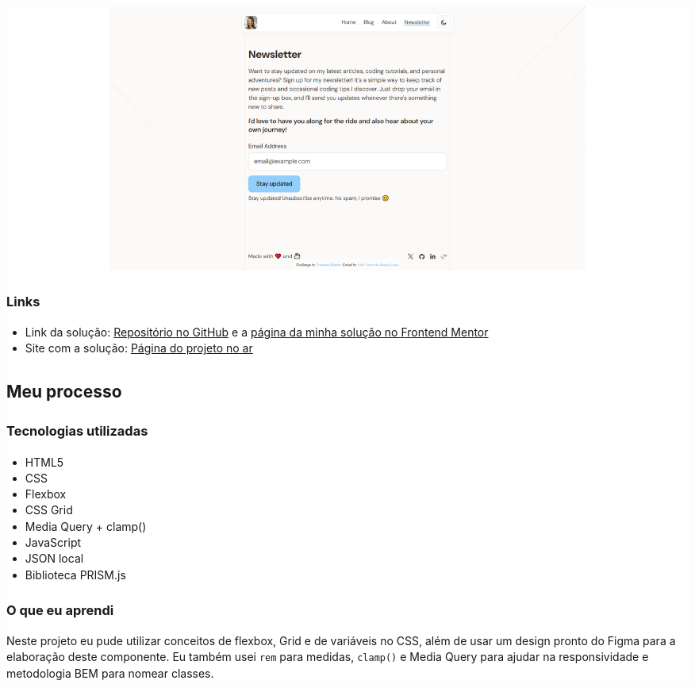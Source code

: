 <p align="center">
  <img src="./src/design/desktop-screenshot-4.png" alt="Print da tela de newsletter no Desktop" title="Print da tela de newsletter no Desktop" width="600px" />
</p>

### <p id="links-pt">Links</p>

- Link da solução: [Repositório no GitHub](https://github.com/xuaun/personal-blog-challenge) e a [página da minha solução no Frontend Mentor](https://www.frontendmentor.io/solutions/responsive-personal-blog-aSdZ3LDyhr)
- Site com a solução: [Página do projeto no ar](https://xuaun.github.io/personal-blog-challenge/)

## Meu processo

### Tecnologias utilizadas

- HTML5
- CSS
- Flexbox
- CSS Grid
- Media Query + clamp()
- JavaScript
- JSON local
- Biblioteca PRISM.js

### O que eu aprendi

Neste projeto eu pude utilizar conceitos de flexbox, Grid e de variáveis no CSS, além de usar um design pronto do Figma para a elaboração deste componente. Eu também usei `rem` para medidas, `clamp()` e Media Query para ajudar na responsividade e metodologia BEM para nomear classes.

